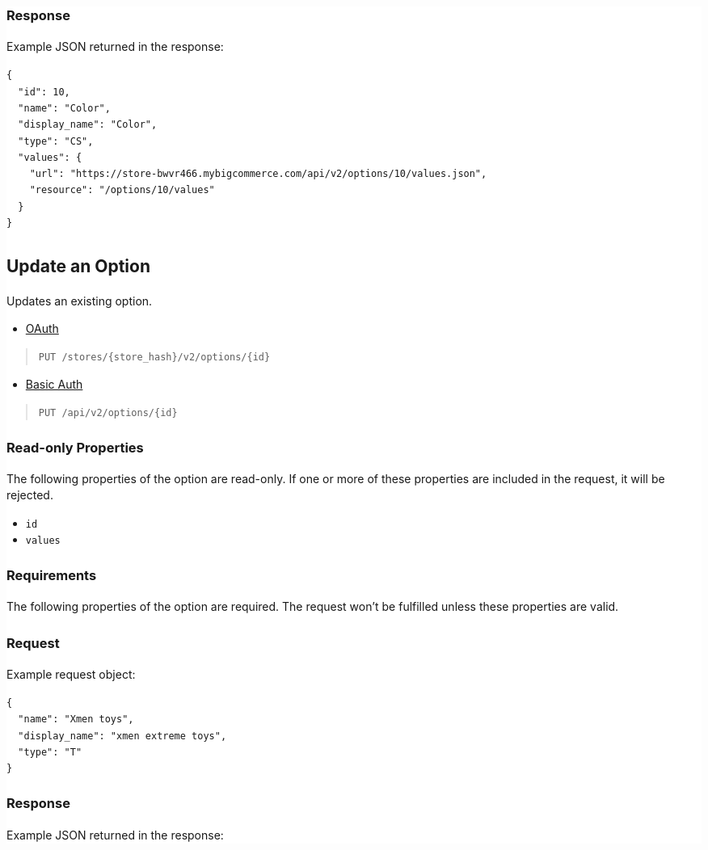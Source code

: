 ### Response

Example JSON returned in the response:

```
{
  "id": 10,
  "name": "Color",
  "display_name": "Color",
  "type": "CS",
  "values": {
    "url": "https://store-bwvr466.mybigcommerce.com/api/v2/options/10/values.json",
    "resource": "/options/10/values"
  }
}
```

## Update an Option

Updates an existing option.

*   [OAuth](#update-an-option-oauth)
>`PUT /stores/{store_hash}/v2/options/{id}`</div>
*   [Basic Auth](#update-an-option-basic)
>`PUT /api/v2/options/{id}`</div>

### Read-only Properties

The following properties of the option are read-only. If one or more of these properties are included in the request, it will be rejected.

*   `id`
*   `values`

### Requirements

The following properties of the option are required. The request won’t be fulfilled unless these properties are valid.

### Request

Example request object:

```
{
  "name": "Xmen toys",
  "display_name": "xmen extreme toys",
  "type": "T"
}
```

### Response

Example JSON returned in the response:
